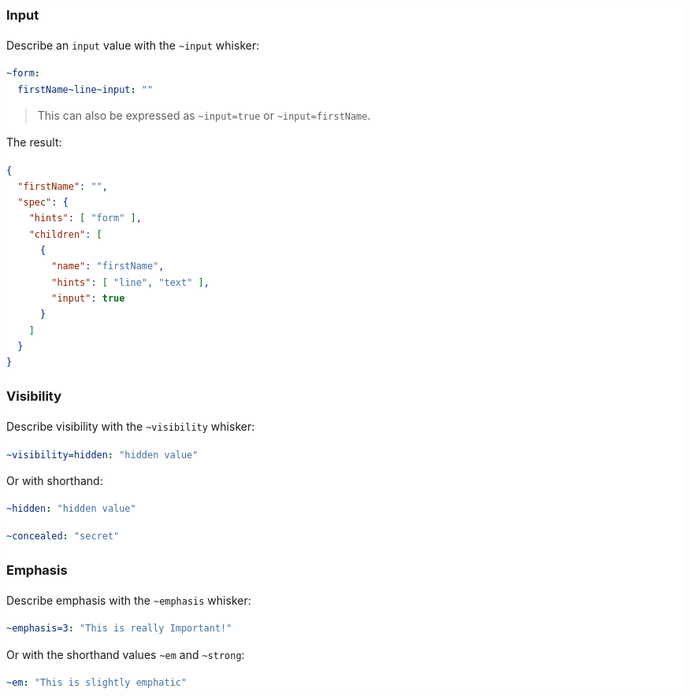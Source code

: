 ### Input

Describe an `input` value with the `~input` whisker:

```YAML
~form:
  firstName~line~input: ""
```

> This can also be expressed as `~input=true` or `~input=firstName`.

The result:

```JSON
{
  "firstName": "",
  "spec": {
    "hints": [ "form" ],
    "children": [
      {
        "name": "firstName",
        "hints": [ "line", "text" ],
        "input": true
      }
    ]
  }
}
```

### Visibility

Describe visibility with the `~visibility` whisker:

```YAML
~visibility=hidden: "hidden value"
```

Or with shorthand:

```YAML
~hidden: "hidden value"
```

```YAML
~concealed: "secret"
```

### Emphasis

Describe emphasis with the `~emphasis` whisker:

```YAML
~emphasis=3: "This is really Important!"
```

Or with the shorthand values `~em` and `~strong`:

```YAML
~em: "This is slightly emphatic"
```
